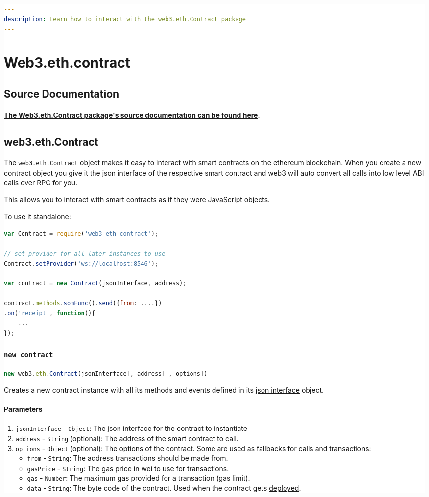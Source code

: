 ```yaml
---
description: Learn how to interact with the web3.eth.Contract package
---
```


# Web3.eth.contract

## Source Documentation

[**The Web3.eth.Contract package's source documentation can be found here**](https://web3js.readthedocs.io/en/v1.3.0/web3-eth-contract.html).

## web3.eth.Contract

The `web3.eth.Contract` object makes it easy to interact with smart contracts on the ethereum blockchain. When you create a new contract object you give it the json interface of the respective smart contract and web3 will auto convert all calls into low level ABI calls over RPC for you.

This allows you to interact with smart contracts as if they were JavaScript objects.

To use it standalone:

```javascript
var Contract = require('web3-eth-contract');

// set provider for all later instances to use
Contract.setProvider('ws://localhost:8546');

var contract = new Contract(jsonInterface, address);

contract.methods.somFunc().send({from: ....})
.on('receipt', function(){
    ...
});
```

### `new contract`

```javascript
new web3.eth.Contract(jsonInterface[, address][, options])
```

Creates a new contract instance with all its methods and events defined in its [json interface](https://web3js.readthedocs.io/en/v1.3.0/glossary.html#glossary-json-interface) object.

#### Parameters

1. `jsonInterface` - `Object`: The json interface for the contract to instantiate
2. `address` - `String` \(optional\): The address of the smart contract to call.
3. `options` - `Object` \(optional\): The options of the contract. Some are used as fallbacks for calls and transactions:
   * `from` - `String`: The address transactions should be made from.
   * `gasPrice` - `String`: The gas price in wei to use for transactions.
   * `gas` - `Number`: The maximum gas provided for a transaction \(gas limit\).
   * `data` - `String`: The byte code of the contract. Used when the contract gets [deployed](https://web3js.readthedocs.io/en/v1.3.0/web3-eth-contract.html#contract-deploy).
